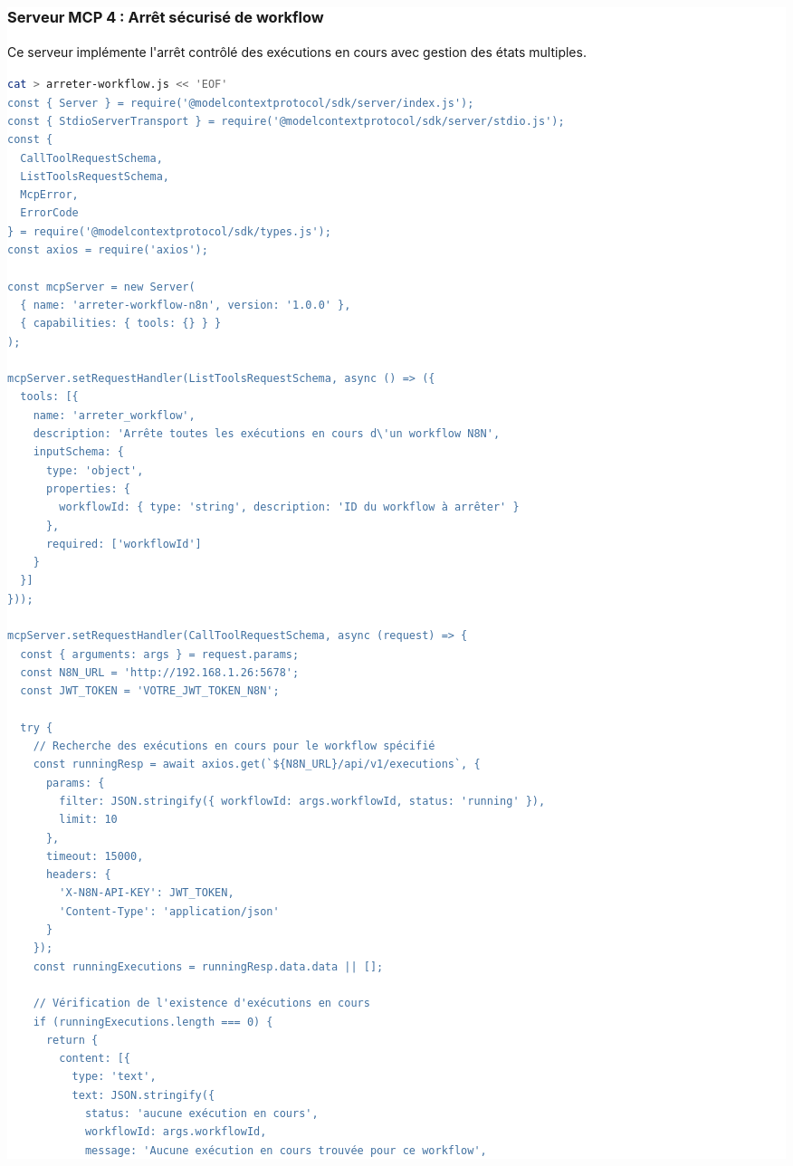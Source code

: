 ### Serveur MCP 4 : Arrêt sécurisé de workflow

Ce serveur implémente l'arrêt contrôlé des exécutions en cours avec gestion des états multiples.

```bash
cat > arreter-workflow.js << 'EOF'
const { Server } = require('@modelcontextprotocol/sdk/server/index.js');
const { StdioServerTransport } = require('@modelcontextprotocol/sdk/server/stdio.js');
const {
  CallToolRequestSchema,
  ListToolsRequestSchema,
  McpError,
  ErrorCode
} = require('@modelcontextprotocol/sdk/types.js');
const axios = require('axios');

const mcpServer = new Server(
  { name: 'arreter-workflow-n8n', version: '1.0.0' },
  { capabilities: { tools: {} } }
);

mcpServer.setRequestHandler(ListToolsRequestSchema, async () => ({
  tools: [{
    name: 'arreter_workflow',
    description: 'Arrête toutes les exécutions en cours d\'un workflow N8N',
    inputSchema: {
      type: 'object',
      properties: {
        workflowId: { type: 'string', description: 'ID du workflow à arrêter' }
      },
      required: ['workflowId']
    }
  }]
}));

mcpServer.setRequestHandler(CallToolRequestSchema, async (request) => {
  const { arguments: args } = request.params;
  const N8N_URL = 'http://192.168.1.26:5678';
  const JWT_TOKEN = 'VOTRE_JWT_TOKEN_N8N';
  
  try {
    // Recherche des exécutions en cours pour le workflow spécifié
    const runningResp = await axios.get(`${N8N_URL}/api/v1/executions`, {
      params: {
        filter: JSON.stringify({ workflowId: args.workflowId, status: 'running' }),
        limit: 10
      },
      timeout: 15000,
      headers: {
        'X-N8N-API-KEY': JWT_TOKEN,
        'Content-Type': 'application/json'
      }
    });
    const runningExecutions = runningResp.data.data || [];
    
    // Vérification de l'existence d'exécutions en cours
    if (runningExecutions.length === 0) {
      return {
        content: [{
          type: 'text',
          text: JSON.stringify({
            status: 'aucune exécution en cours',
            workflowId: args.workflowId,
            message: 'Aucune exécution en cours trouvée pour ce workflow',
```
